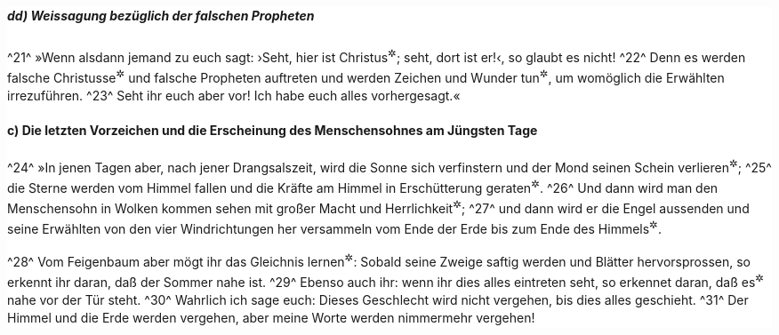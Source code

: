 ##### dd) Weissagung bezüglich der falschen Propheten

^21^ »Wenn alsdann jemand zu euch sagt: ›Seht, hier ist Christus<sup title="= der Messias; vgl. Mt 1,16">&#x2732;</sup>; seht, dort ist er!‹, so glaubt es nicht!
^22^ Denn es werden falsche Christusse<sup title="oder: Messiasse">&#x2732;</sup> und falsche Propheten auftreten und werden Zeichen und Wunder tun<sup title="5.Mose 13,2">&#x2732;</sup>, um womöglich die Erwählten irrezuführen.
^23^ Seht ihr euch aber vor! Ich habe euch alles vorhergesagt.«

#### c) Die letzten Vorzeichen und die Erscheinung des Menschensohnes am Jüngsten Tage

^24^ »In jenen Tagen aber, nach jener Drangsalszeit, wird die Sonne sich verfinstern und der Mond seinen Schein verlieren<sup title="Jes 13,10; 34,4">&#x2732;</sup>;
^25^ die Sterne werden vom Himmel fallen und die Kräfte am Himmel in Erschütterung geraten<sup title="Jes 34,4">&#x2732;</sup>.
^26^ Und dann wird man den Menschensohn in Wolken kommen sehen mit großer Macht und Herrlichkeit<sup title="Dan 7,13">&#x2732;</sup>;
^27^ und dann wird er die Engel aussenden und seine Erwählten von den vier Windrichtungen her versammeln vom Ende der Erde bis zum Ende des Himmels<sup title="Sach 2,6; 5.Mose 30,4">&#x2732;</sup>.

^28^ Vom Feigenbaum aber mögt ihr das Gleichnis lernen<sup title="= entnehmen">&#x2732;</sup>: Sobald seine Zweige saftig werden und Blätter hervorsprossen, so erkennt ihr daran, daß der Sommer nahe ist.
^29^ Ebenso auch ihr: wenn ihr dies alles eintreten seht, so erkennet daran, daß es<sup title="oder: er, d.h. der Menschensohn">&#x2732;</sup> nahe vor der Tür steht.
^30^ Wahrlich ich sage euch: Dieses Geschlecht wird nicht vergehen, bis dies alles geschieht.
^31^ Der Himmel und die Erde werden vergehen, aber meine Worte werden nimmermehr vergehen!

